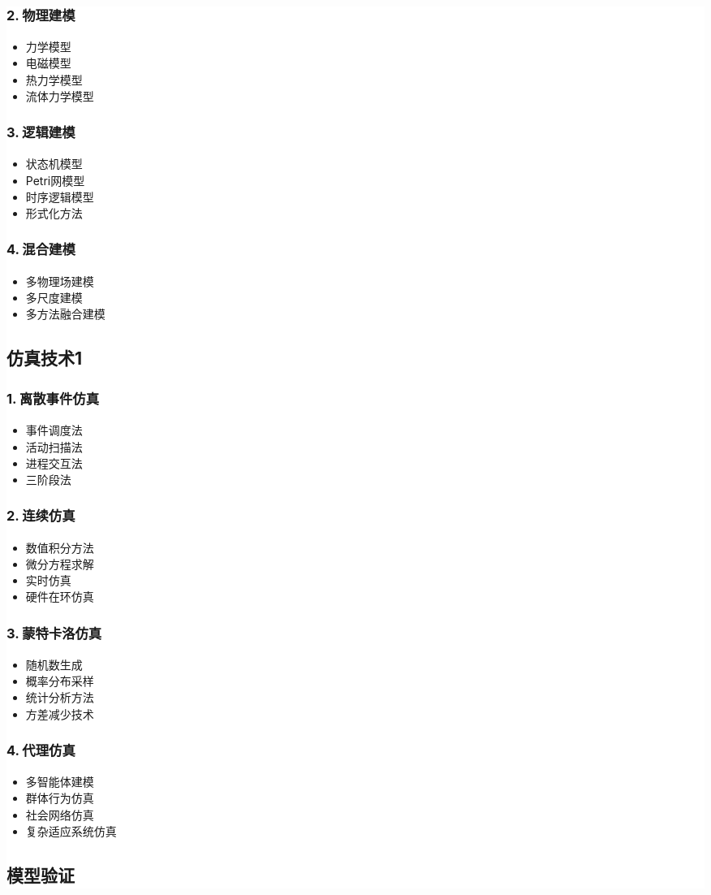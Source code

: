 ### 2. 物理建模

- 力学模型
- 电磁模型
- 热力学模型
- 流体力学模型

### 3. 逻辑建模

- 状态机模型
- Petri网模型
- 时序逻辑模型
- 形式化方法

### 4. 混合建模

- 多物理场建模
- 多尺度建模
- 多方法融合建模

## 仿真技术1

### 1. 离散事件仿真

- 事件调度法
- 活动扫描法
- 进程交互法
- 三阶段法

### 2. 连续仿真

- 数值积分方法
- 微分方程求解
- 实时仿真
- 硬件在环仿真

### 3. 蒙特卡洛仿真

- 随机数生成
- 概率分布采样
- 统计分析方法
- 方差减少技术

### 4. 代理仿真

- 多智能体建模
- 群体行为仿真
- 社会网络仿真
- 复杂适应系统仿真

## 模型验证
